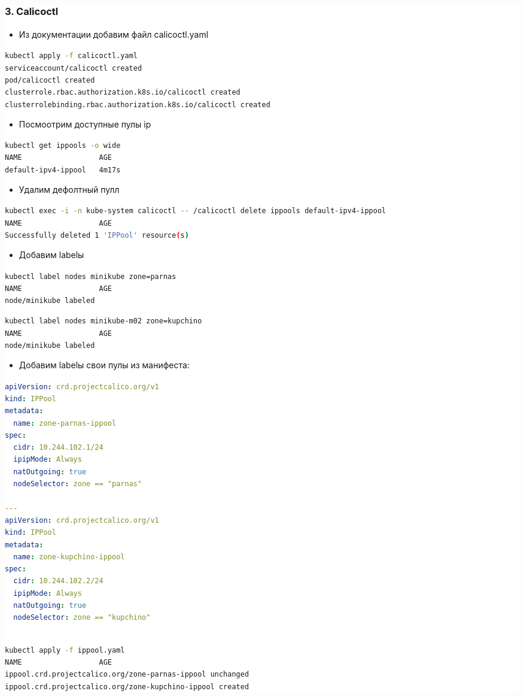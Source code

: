 ### 3. Сalicoctl

-  Из документации добавим файл calicoctl.yaml
```bash
kubectl apply -f calicoctl.yaml
serviceaccount/calicoctl created
pod/calicoctl created
clusterrole.rbac.authorization.k8s.io/calicoctl created
clusterrolebinding.rbac.authorization.k8s.io/calicoctl created
```


- Посмоотрим доступные пулы ip
```bash
kubectl get ippools -o wide
NAME                  AGE
default-ipv4-ippool   4m17s
```

- Удалим дефолтный пулл 
```bash
kubectl exec -i -n kube-system calicoctl -- /calicoctl delete ippools default-ipv4-ippool
NAME                  AGE
Successfully deleted 1 'IPPool' resource(s)
```

- Добавим labelы
```bash
kubectl label nodes minikube zone=parnas
NAME                  AGE
node/minikube labeled
```

```bash
kubectl label nodes minikube-m02 zone=kupchino
NAME                  AGE
node/minikube labeled
```
- Добавим labelы свои пулы из манифеста:
```yaml
apiVersion: crd.projectcalico.org/v1
kind: IPPool
metadata:
  name: zone-parnas-ippool
spec:
  cidr: 10.244.102.1/24
  ipipMode: Always
  natOutgoing: true
  nodeSelector: zone == "parnas"

---
apiVersion: crd.projectcalico.org/v1
kind: IPPool
metadata:
  name: zone-kupchino-ippool 
spec:
  cidr: 10.244.102.2/24
  ipipMode: Always
  natOutgoing: true
  nodeSelector: zone == "kupchino"
  
```
```bash
kubectl apply -f ippool.yaml
NAME                  AGE
ippool.crd.projectcalico.org/zone-parnas-ippool unchanged
ippool.crd.projectcalico.org/zone-kupchino-ippool created
```
